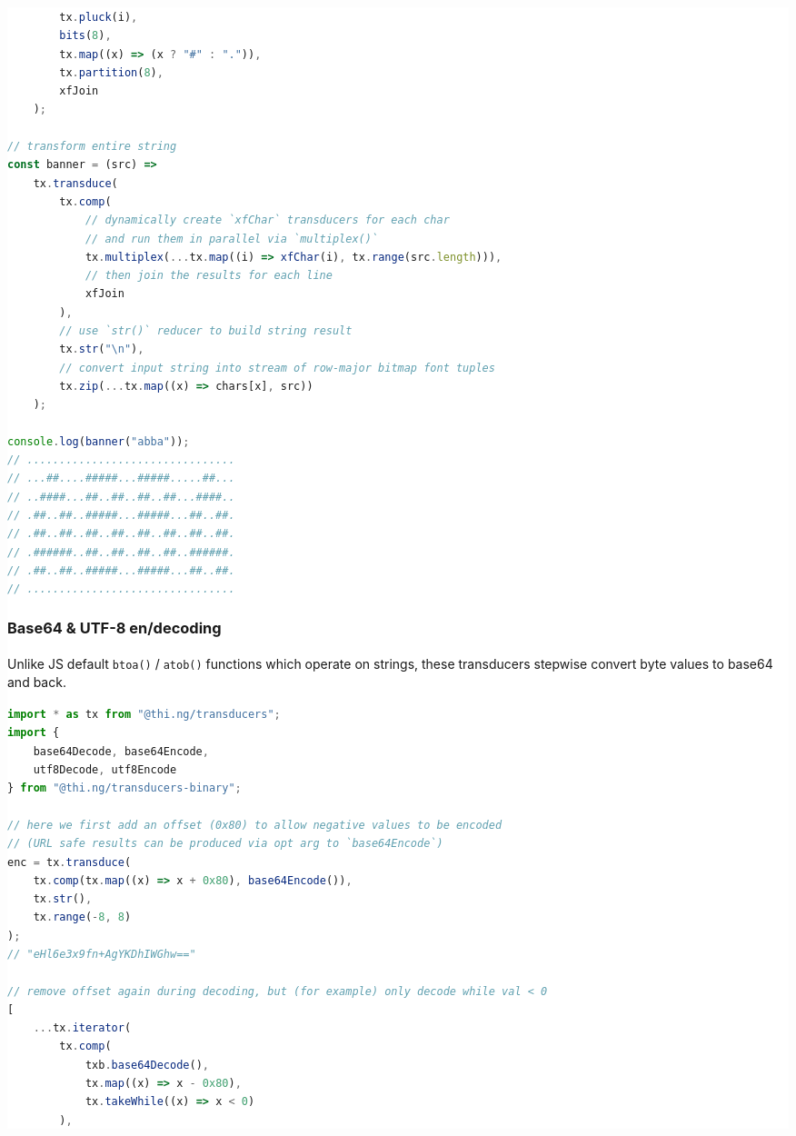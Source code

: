 ```js
        tx.pluck(i),
        bits(8),
        tx.map((x) => (x ? "#" : ".")),
        tx.partition(8),
        xfJoin
    );

// transform entire string
const banner = (src) =>
    tx.transduce(
        tx.comp(
            // dynamically create `xfChar` transducers for each char
            // and run them in parallel via `multiplex()`
            tx.multiplex(...tx.map((i) => xfChar(i), tx.range(src.length))),
            // then join the results for each line
            xfJoin
        ),
        // use `str()` reducer to build string result
        tx.str("\n"),
        // convert input string into stream of row-major bitmap font tuples
        tx.zip(...tx.map((x) => chars[x], src))
    );

console.log(banner("abba"));
// ................................
// ...##....#####...#####.....##...
// ..####...##..##..##..##...####..
// .##..##..#####...#####...##..##.
// .##..##..##..##..##..##..##..##.
// .######..##..##..##..##..######.
// .##..##..#####...#####...##..##.
// ................................
```

### Base64 & UTF-8 en/decoding

Unlike JS default `btoa()` / `atob()` functions which operate on
strings, these transducers stepwise convert byte values to base64 and
back.

```ts
import * as tx from "@thi.ng/transducers";
import {
    base64Decode, base64Encode,
    utf8Decode, utf8Encode
} from "@thi.ng/transducers-binary";

// here we first add an offset (0x80) to allow negative values to be encoded
// (URL safe results can be produced via opt arg to `base64Encode`)
enc = tx.transduce(
    tx.comp(tx.map((x) => x + 0x80), base64Encode()),
    tx.str(),
    tx.range(-8, 8)
);
// "eHl6e3x9fn+AgYKDhIWGhw=="

// remove offset again during decoding, but (for example) only decode while val < 0
[
    ...tx.iterator(
        tx.comp(
            txb.base64Decode(),
            tx.map((x) => x - 0x80),
            tx.takeWhile((x) => x < 0)
        ),
```